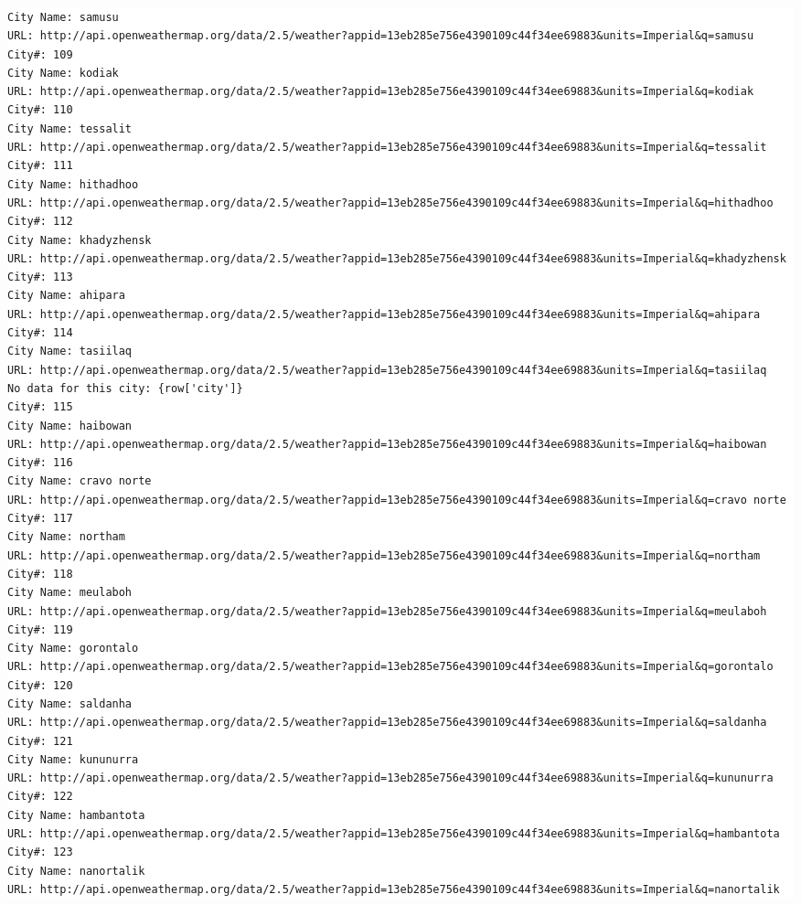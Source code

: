     City Name: samusu
    URL: http://api.openweathermap.org/data/2.5/weather?appid=13eb285e756e4390109c44f34ee69883&units=Imperial&q=samusu
    City#: 109
    City Name: kodiak
    URL: http://api.openweathermap.org/data/2.5/weather?appid=13eb285e756e4390109c44f34ee69883&units=Imperial&q=kodiak
    City#: 110
    City Name: tessalit
    URL: http://api.openweathermap.org/data/2.5/weather?appid=13eb285e756e4390109c44f34ee69883&units=Imperial&q=tessalit
    City#: 111
    City Name: hithadhoo
    URL: http://api.openweathermap.org/data/2.5/weather?appid=13eb285e756e4390109c44f34ee69883&units=Imperial&q=hithadhoo
    City#: 112
    City Name: khadyzhensk
    URL: http://api.openweathermap.org/data/2.5/weather?appid=13eb285e756e4390109c44f34ee69883&units=Imperial&q=khadyzhensk
    City#: 113
    City Name: ahipara
    URL: http://api.openweathermap.org/data/2.5/weather?appid=13eb285e756e4390109c44f34ee69883&units=Imperial&q=ahipara
    City#: 114
    City Name: tasiilaq
    URL: http://api.openweathermap.org/data/2.5/weather?appid=13eb285e756e4390109c44f34ee69883&units=Imperial&q=tasiilaq
    No data for this city: {row['city']}
    City#: 115
    City Name: haibowan
    URL: http://api.openweathermap.org/data/2.5/weather?appid=13eb285e756e4390109c44f34ee69883&units=Imperial&q=haibowan
    City#: 116
    City Name: cravo norte
    URL: http://api.openweathermap.org/data/2.5/weather?appid=13eb285e756e4390109c44f34ee69883&units=Imperial&q=cravo norte
    City#: 117
    City Name: northam
    URL: http://api.openweathermap.org/data/2.5/weather?appid=13eb285e756e4390109c44f34ee69883&units=Imperial&q=northam
    City#: 118
    City Name: meulaboh
    URL: http://api.openweathermap.org/data/2.5/weather?appid=13eb285e756e4390109c44f34ee69883&units=Imperial&q=meulaboh
    City#: 119
    City Name: gorontalo
    URL: http://api.openweathermap.org/data/2.5/weather?appid=13eb285e756e4390109c44f34ee69883&units=Imperial&q=gorontalo
    City#: 120
    City Name: saldanha
    URL: http://api.openweathermap.org/data/2.5/weather?appid=13eb285e756e4390109c44f34ee69883&units=Imperial&q=saldanha
    City#: 121
    City Name: kununurra
    URL: http://api.openweathermap.org/data/2.5/weather?appid=13eb285e756e4390109c44f34ee69883&units=Imperial&q=kununurra
    City#: 122
    City Name: hambantota
    URL: http://api.openweathermap.org/data/2.5/weather?appid=13eb285e756e4390109c44f34ee69883&units=Imperial&q=hambantota
    City#: 123
    City Name: nanortalik
    URL: http://api.openweathermap.org/data/2.5/weather?appid=13eb285e756e4390109c44f34ee69883&units=Imperial&q=nanortalik